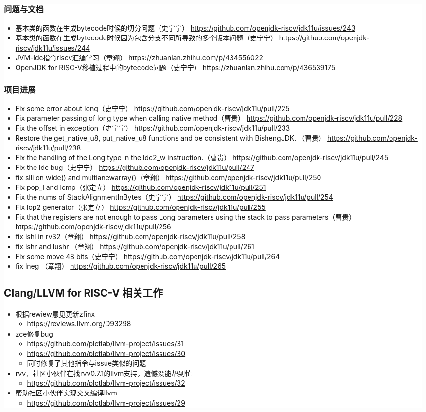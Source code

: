### 问题与文档

- 基本类的函数在生成bytecode时候的切分问题（史宁宁）
https://github.com/openjdk-riscv/jdk11u/issues/243
- 基本类的函数在生成bytecode时候因为包含分支不同所导致的多个版本问题（史宁宁）
https://github.com/openjdk-riscv/jdk11u/issues/244
- JVM-ldc指令riscv汇编学习（章翔）
https://zhuanlan.zhihu.com/p/434556022
- OpenJDK for RISC-V移植过程中的bytecode问题（史宁宁）
https://zhuanlan.zhihu.com/p/436539175

### 项目进展

- Fix some error about long（史宁宁）
https://github.com/openjdk-riscv/jdk11u/pull/225
- Fix parameter passing of long type when calling native method（曹贵）
https://github.com/openjdk-riscv/jdk11u/pull/228
- Fix the offset in exception（史宁宁）
https://github.com/openjdk-riscv/jdk11u/pull/233
- Restore the get_native_u8, put_native_u8 functions and be consistent with BishengJDK. （曹贵）
https://github.com/openjdk-riscv/jdk11u/pull/238
- Fix the handling of the Long type in the ldc2_w instruction.（曹贵）
https://github.com/openjdk-riscv/jdk11u/pull/245
- Fix the ldc bug（史宁宁）
https://github.com/openjdk-riscv/jdk11u/pull/247
- fix slli on wide() and multianewarray()（章翔）
https://github.com/openjdk-riscv/jdk11u/pull/250
- Fix pop_l and lcmp（张定立）
https://github.com/openjdk-riscv/jdk11u/pull/251
- Fix the nums of StackAlignmentInBytes（史宁宁）
https://github.com/openjdk-riscv/jdk11u/pull/254
- Fix lop2 generator（张定立）
https://github.com/openjdk-riscv/jdk11u/pull/255
- Fix that the registers are not enough to pass Long parameters using the stack to pass parameters（曹贵）
https://github.com/openjdk-riscv/jdk11u/pull/256
- fix lshl in rv32（章翔）
https://github.com/openjdk-riscv/jdk11u/pull/258
- fix lshr and lushr （章翔）
https://github.com/openjdk-riscv/jdk11u/pull/261
- Fix some move 48 bits（史宁宁）
https://github.com/openjdk-riscv/jdk11u/pull/264
- fix lneg  （章翔）
https://github.com/openjdk-riscv/jdk11u/pull/265

## Clang/LLVM for RISC-V 相关工作
- 根据rewiew意见更新zfinx
  - https://reviews.llvm.org/D93298
- zce修复bug
  - https://github.com/plctlab/llvm-project/issues/31
  - https://github.com/plctlab/llvm-project/issues/30
  - 同时修复了其他指令与issue类似的问题
- rvv，社区小伙伴在找rvv0.7.1的llvm支持，遗憾没能帮到忙
  - https://github.com/plctlab/llvm-project/issues/32
- 帮助社区小伙伴实现交叉编译llvm
  - https://github.com/plctlab/llvm-project/issues/29
